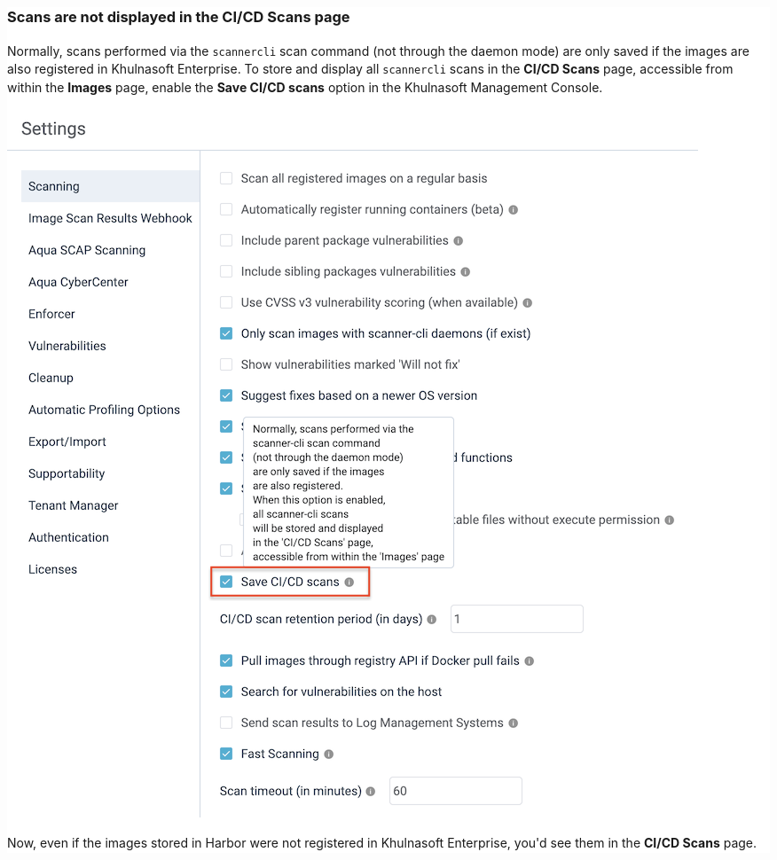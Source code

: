 ### Scans are not displayed in the CI/CD Scans page

Normally, scans performed via the `scannercli` scan command (not through the daemon mode) are only saved if the images
are also registered in Khulnasoft Enterprise. To store and display all `scannercli` scans in the **CI/CD Scans** page,
accessible from within the **Images** page, enable the **Save CI/CD scans** option in the Khulnasoft Management Console.

![](docs/images/khulnasoft_settings_save_cicd_scans.png)

Now, even if the images stored in Harbor were not registered in Khulnasoft Enterprise, you'd see them in the **CI/CD Scans** page.
